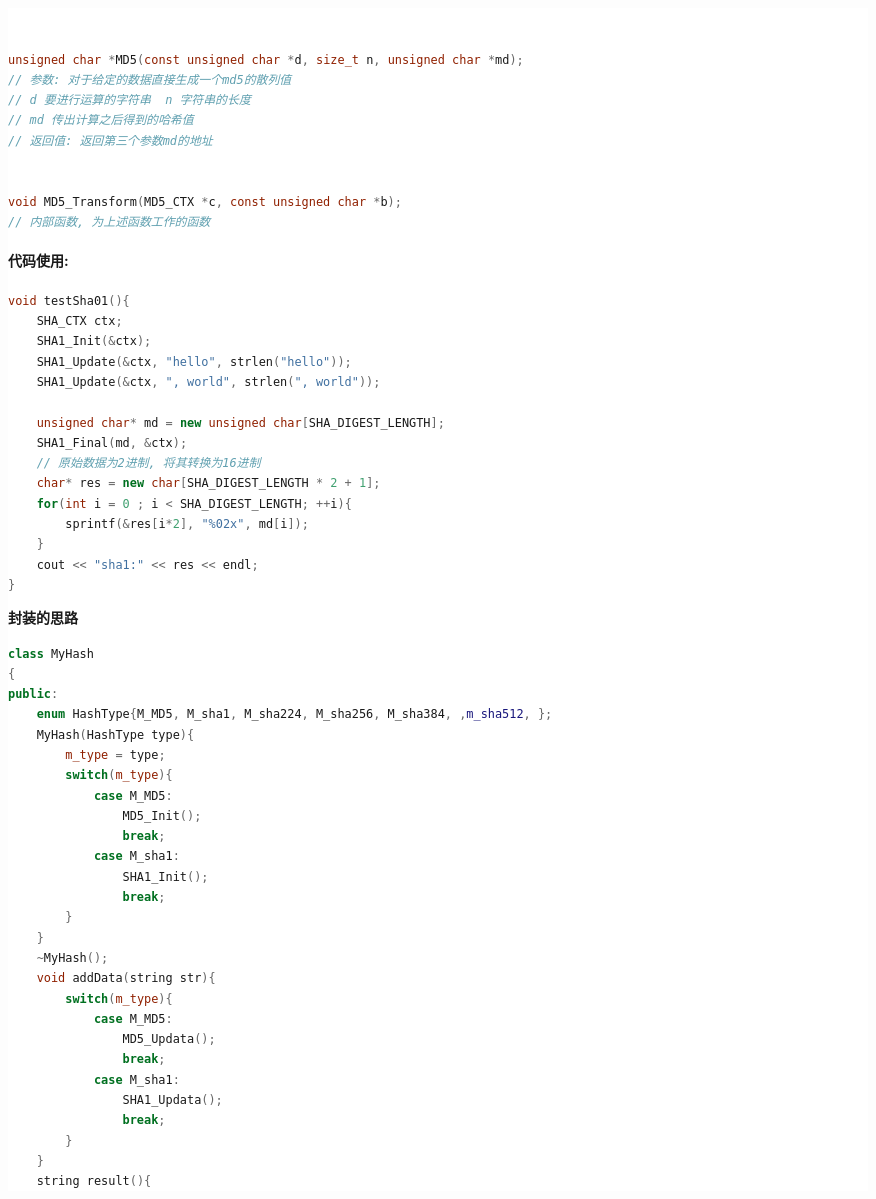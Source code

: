 ```c


unsigned char *MD5(const unsigned char *d, size_t n, unsigned char *md);
// 参数: 对于给定的数据直接生成一个md5的散列值
// d 要进行运算的字符串	n 字符串的长度
// md 传出计算之后得到的哈希值
// 返回值:	返回第三个参数md的地址


void MD5_Transform(MD5_CTX *c, const unsigned char *b);
// 内部函数, 为上述函数工作的函数
```



#### **代码使用:**

```c++
void testSha01(){
    SHA_CTX ctx;
    SHA1_Init(&ctx);
    SHA1_Update(&ctx, "hello", strlen("hello"));
    SHA1_Update(&ctx, ", world", strlen(", world"));

    unsigned char* md = new unsigned char[SHA_DIGEST_LENGTH];
    SHA1_Final(md, &ctx);
    // 原始数据为2进制, 将其转换为16进制
    char* res = new char[SHA_DIGEST_LENGTH * 2 + 1];
    for(int i = 0 ; i < SHA_DIGEST_LENGTH; ++i){
        sprintf(&res[i*2], "%02x", md[i]);
    }
    cout << "sha1:" << res << endl;
}
```



**封装的思路**

```c++
class MyHash
{
public:
	enum HashType{M_MD5, M_sha1, M_sha224, M_sha256, M_sha384, ,m_sha512, };
    MyHash(HashType type){
        m_type = type;
        switch(m_type){
            case M_MD5:
                MD5_Init();
                break;
            case M_sha1:
                SHA1_Init();
                break;
        }
    }
    ~MyHash();
    void addData(string str){
        switch(m_type){
            case M_MD5:
                MD5_Updata();
                break;
            case M_sha1:
                SHA1_Updata();
                break;
        }
    }
    string result(){
```